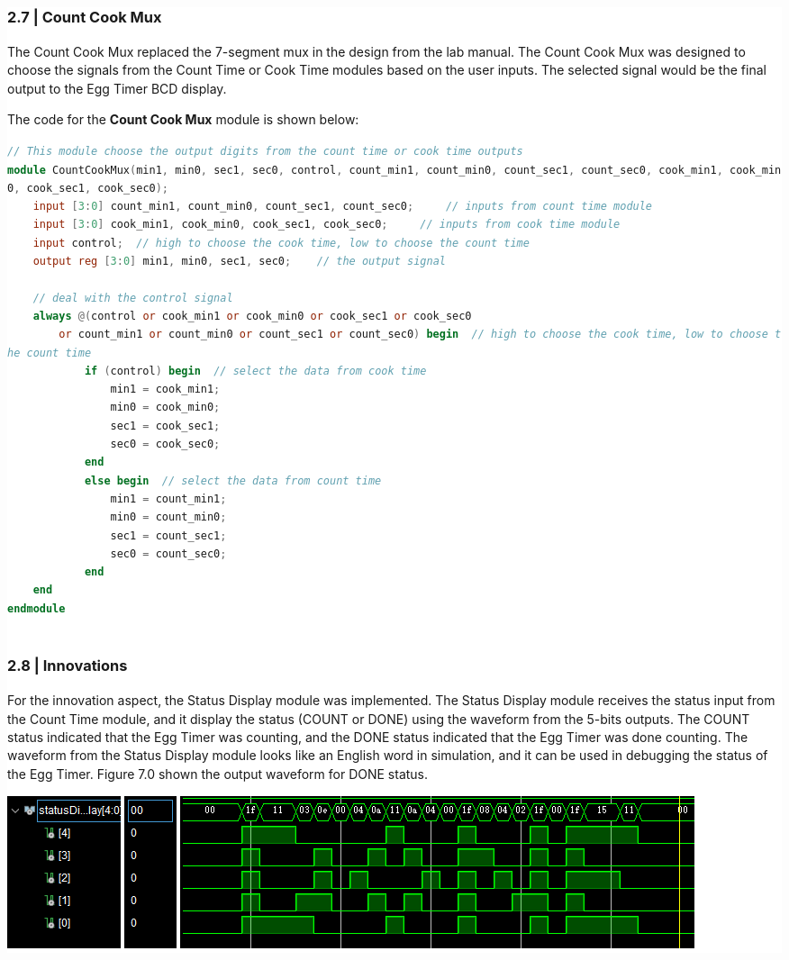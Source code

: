 ### **2.7 | Count Cook Mux**

The Count Cook Mux replaced the 7-segment mux in the design from the lab manual. The Count Cook Mux was designed to choose the signals from the Count Time or Cook Time modules based on the user inputs. The selected signal would be the final output to the Egg Timer BCD display.

The code for the **Count Cook Mux** module is shown below:

```verilog
// This module choose the output digits from the count time or cook time outputs
module CountCookMux(min1, min0, sec1, sec0, control, count_min1, count_min0, count_sec1, count_sec0, cook_min1, cook_min0, cook_sec1, cook_sec0);
    input [3:0] count_min1, count_min0, count_sec1, count_sec0;     // inputs from count time module
    input [3:0] cook_min1, cook_min0, cook_sec1, cook_sec0;     // inputs from cook time module
    input control;  // high to choose the cook time, low to choose the count time
    output reg [3:0] min1, min0, sec1, sec0;    // the output signal

    // deal with the control signal
    always @(control or cook_min1 or cook_min0 or cook_sec1 or cook_sec0
        or count_min1 or count_min0 or count_sec1 or count_sec0) begin  // high to choose the cook time, low to choose the count time
            if (control) begin  // select the data from cook time
                min1 = cook_min1;
                min0 = cook_min0;
                sec1 = cook_sec1;
                sec0 = cook_sec0;
            end
            else begin  // select the data from count time
                min1 = count_min1;
                min0 = count_min0;
                sec1 = count_sec1;
                sec0 = count_sec0;
            end
    end
endmodule



```

### **2.8 | Innovations**

For the innovation aspect, the Status Display module was implemented. The Status Display module receives the status input from the Count Time module, and it display the status (COUNT or DONE) using the waveform from the 5-bits outputs. The COUNT status indicated that the Egg Timer was counting, and the DONE status indicated that the Egg Timer was done counting. The waveform from the Status Display module looks like an English word in simulation, and it can be used in debugging the status of the Egg Timer. Figure 7.0 shown the output waveform for DONE status.

![attributes](img/status_display_output.png)
